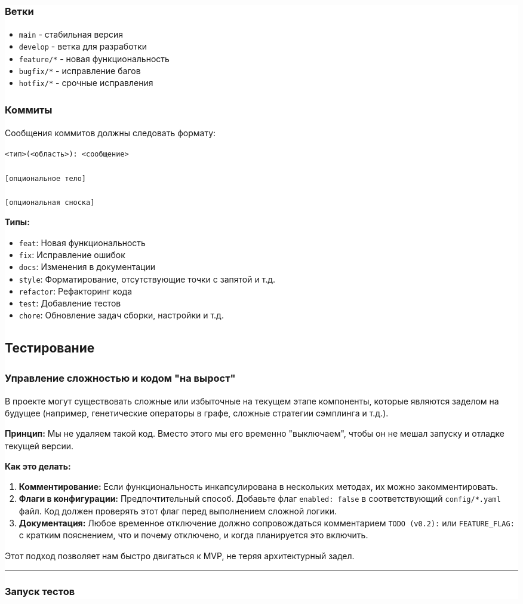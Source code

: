 ### Ветки

- `main` - стабильная версия
- `develop` - ветка для разработки
- `feature/*` - новая функциональность
- `bugfix/*` - исправление багов
- `hotfix/*` - срочные исправления

### Коммиты

Сообщения коммитов должны следовать формату:

```
<тип>(<область>): <сообщение>

[опциональное тело]

[опциональная сноска]
```

**Типы:**

- `feat`: Новая функциональность
- `fix`: Исправление ошибок
- `docs`: Изменения в документации
- `style`: Форматирование, отсутствующие точки с запятой и т.д.
- `refactor`: Рефакторинг кода
- `test`: Добавление тестов
- `chore`: Обновление задач сборки, настройки и т.д.

## Тестирование

### Управление сложностью и кодом "на вырост"

В проекте могут существовать сложные или избыточные на текущем этапе компоненты, которые являются заделом на будущее (например, генетические операторы в графе, сложные стратегии сэмплинга и т.д.).

**Принцип:** Мы не удаляем такой код. Вместо этого мы его временно "выключаем", чтобы он не мешал запуску и отладке текущей версии.

**Как это делать:**

1. **Комментирование:** Если функциональность инкапсулирована в нескольких методах, их можно закомментировать.
2. **Флаги в конфигурации:** Предпочтительный способ. Добавьте флаг `enabled: false` в соответствующий `config/*.yaml` файл. Код должен проверять этот флаг перед выполнением сложной логики.
3. **Документация:** Любое временное отключение должно сопровождаться комментарием `TODO (v0.2):` или `FEATURE_FLAG:` с кратким пояснением, что и почему отключено, и когда планируется это включить.

Этот подход позволяет нам быстро двигаться к MVP, не теряя архитектурный задел.

---

### Запуск тестов
